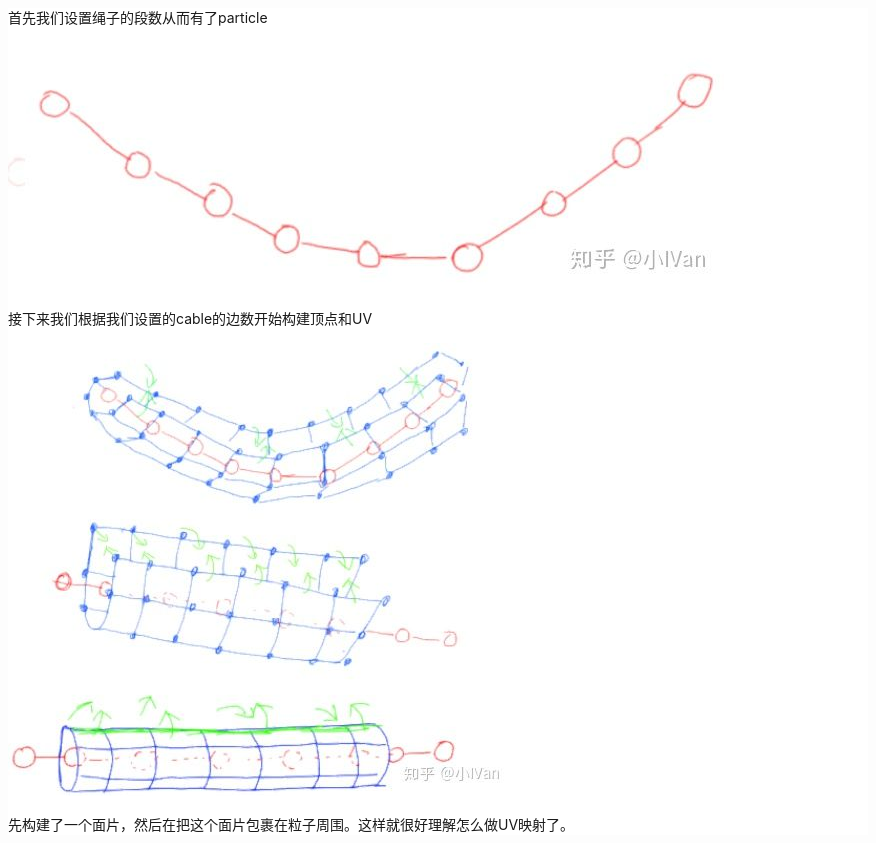 首先我们设置绳子的段数从而有了particle



![img](CableComponent.assets/v2-0c9776159896812301ce6420ef24a13d_hd.jpg)

接下来我们根据我们设置的cable的边数开始构建顶点和UV



![img](CableComponent.assets/v2-f4da3e69019ab13fdaf5b4c635485d76_hd.jpg)

先构建了一个面片，然后在把这个面片包裹在粒子周围。这样就很好理解怎么做UV映射了。


